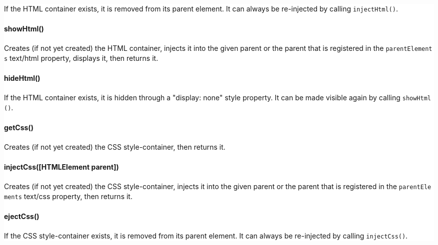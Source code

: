 If the HTML container exists, it is removed from its parent element. It can always be re-injected by
calling `injectHtml()`.

#### showHtml()

Creates (if not yet created) the HTML container, injects it into the given parent or the parent
that is registered in the `parentElements` text/html property, displays it, then returns it.

#### hideHtml()

If the HTML container exists, it is hidden through a "display: none" style property. It can be made
visible again by calling `showHtml()`.

#### getCss()

Creates (if not yet created) the CSS style-container, then returns it.

#### injectCss([HTMLElement parent])

Creates (if not yet created) the CSS style-container, injects it into the given parent or the parent
that is registered in the `parentElements` text/css property, then returns it.

#### ejectCss()

If the CSS style-container exists, it is removed from its parent element. It can always be
re-injected by calling `injectCss()`.

